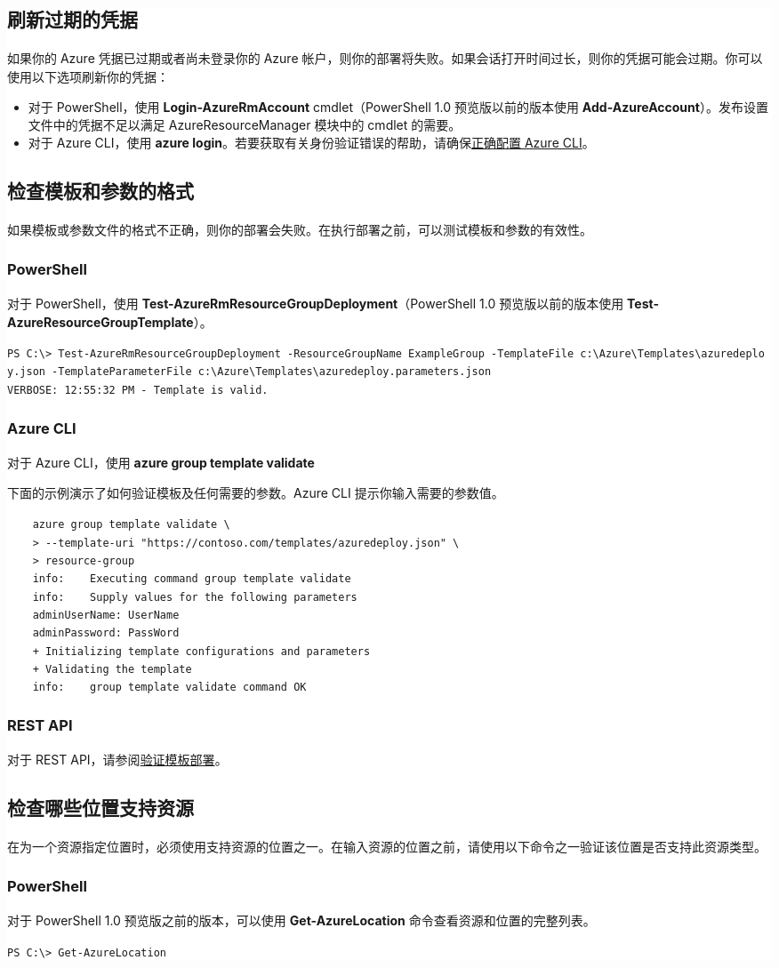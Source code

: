 
## 刷新过期的凭据

如果你的 Azure 凭据已过期或者尚未登录你的 Azure 帐户，则你的部署将失败。如果会话打开时间过长，则你的凭据可能会过期。你可以使用以下选项刷新你的凭据：

- 对于 PowerShell，使用 **Login-AzureRmAccount** cmdlet（PowerShell 1.0 预览版以前的版本使用 **Add-AzureAccount**）。发布设置文件中的凭据不足以满足 AzureResourceManager 模块中的 cmdlet 的需要。
- 对于 Azure CLI，使用 **azure login**。若要获取有关身份验证错误的帮助，请确保[正确配置 Azure CLI](/documentation/articles/xplat-cli-connect)。

## 检查模板和参数的格式

如果模板或参数文件的格式不正确，则你的部署会失败。在执行部署之前，可以测试模板和参数的有效性。

### PowerShell

对于 PowerShell，使用 **Test-AzureRmResourceGroupDeployment**（PowerShell 1.0 预览版以前的版本使用 **Test-AzureResourceGroupTemplate**）。

    PS C:\> Test-AzureRmResourceGroupDeployment -ResourceGroupName ExampleGroup -TemplateFile c:\Azure\Templates\azuredeploy.json -TemplateParameterFile c:\Azure\Templates\azuredeploy.parameters.json
    VERBOSE: 12:55:32 PM - Template is valid.

### Azure CLI

对于 Azure CLI，使用 **azure group template validate <resource group>**

下面的示例演示了如何验证模板及任何需要的参数。Azure CLI 提示你输入需要的参数值。

        azure group template validate \
        > --template-uri "https://contoso.com/templates/azuredeploy.json" \
        > resource-group
        info:    Executing command group template validate
        info:    Supply values for the following parameters
        adminUserName: UserName
        adminPassword: PassWord
        + Initializing template configurations and parameters
        + Validating the template
        info:    group template validate command OK

### REST API

对于 REST API，请参阅[验证模板部署](https://msdn.microsoft.com/zh-cn/library/azure/dn790547.aspx)。

## 检查哪些位置支持资源

在为一个资源指定位置时，必须使用支持资源的位置之一。在输入资源的位置之前，请使用以下命令之一验证该位置是否支持此资源类型。

### PowerShell

对于 PowerShell 1.0 预览版之前的版本，可以使用 **Get-AzureLocation** 命令查看资源和位置的完整列表。

    PS C:\> Get-AzureLocation

